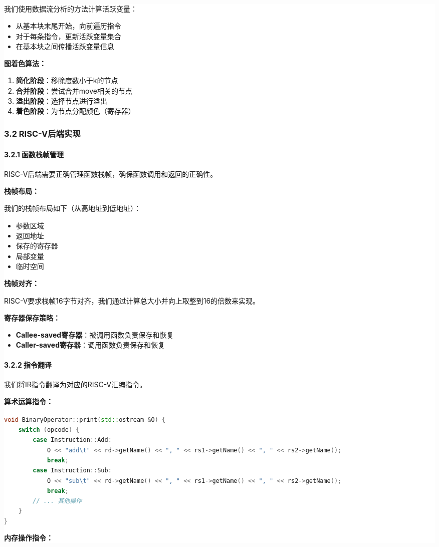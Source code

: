 我们使用数据流分析的方法计算活跃变量：

- 从基本块末尾开始，向前遍历指令
- 对于每条指令，更新活跃变量集合
- 在基本块之间传播活跃变量信息

**图着色算法：**

1. **简化阶段**：移除度数小于k的节点
2. **合并阶段**：尝试合并move相关的节点
3. **溢出阶段**：选择节点进行溢出
4. **着色阶段**：为节点分配颜色（寄存器）

### 3.2 RISC-V后端实现

#### 3.2.1 函数栈帧管理

RISC-V后端需要正确管理函数栈帧，确保函数调用和返回的正确性。

**栈帧布局：**

我们的栈帧布局如下（从高地址到低地址）：
- 参数区域
- 返回地址
- 保存的寄存器
- 局部变量
- 临时空间

**栈帧对齐：**

RISC-V要求栈帧16字节对齐，我们通过计算总大小并向上取整到16的倍数来实现。

**寄存器保存策略：**

- **Callee-saved寄存器**：被调用函数负责保存和恢复
- **Caller-saved寄存器**：调用函数负责保存和恢复

#### 3.2.2 指令翻译

我们将IR指令翻译为对应的RISC-V汇编指令。

**算术运算指令：**

```cpp
void BinaryOperator::print(std::ostream &O) {
    switch (opcode) {
        case Instruction::Add:
            O << "add\t" << rd->getName() << ", " << rs1->getName() << ", " << rs2->getName();
            break;
        case Instruction::Sub:
            O << "sub\t" << rd->getName() << ", " << rs1->getName() << ", " << rs2->getName();
            break;
        // ... 其他操作
    }
}
```

**内存操作指令：**
